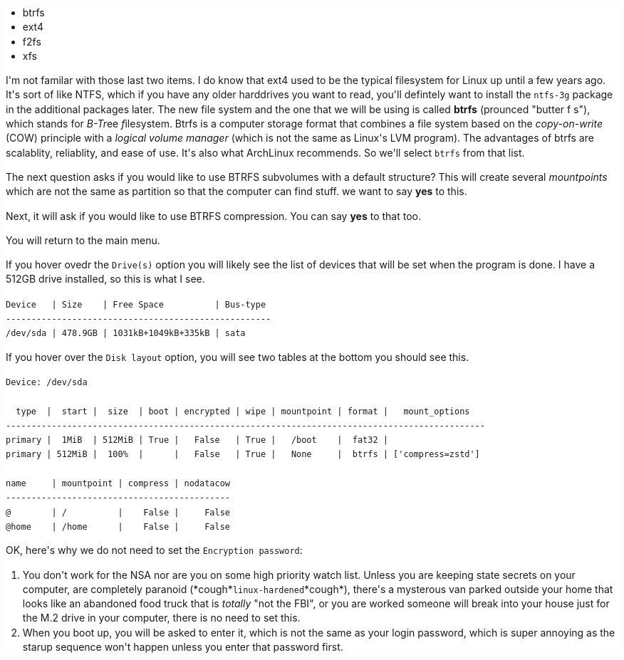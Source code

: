 - btrfs
- ext4
- f2fs
- xfs

I'm not familar with those last two items. I do know that ext4 used to be the typical filesystem for Linux up until a few years ago.  It's sort of like NTFS, which if you have any older harddrives you want to read, you'll defintely want to install the `ntfs-3g` package in the additional packages later.  The new file system and the one that we will be using is called **btrfs** (prounced "butter f s"), which stands for *B-Tr*ee *f*ile*s*ystem. Btrfs is a computer storage format that combines a file system based on the *copy-on-write* (COW) principle with a *logical volume manager* (which is not the same as Linux's LVM program).  The advantages of btrfs are scalablity, reliablity, and ease of use.  It's also what ArchLinux recommends.  So we'll select `btrfs` from that list.

The next question asks if you would like to use BTRFS subvolumes with a default structure?  This will create several *mountpoints* which are not the same as partition so that the computer can find stuff. we want to say **yes** to this.

Next, it will ask if you would like to use BTRFS compression. You can say **yes** to that too.

You will return to the main menu. 

If you hover ovedr the `Drive(s)` option you will likely see the list of devices that will be set when the program is done.  I have a 512GB drive installed, so this is what I see.

```text
Device   | Size    | Free Space          | Bus-type
----------------------------------------------------
/dev/sda | 478.9GB | 1031kB+1049kB+335kB | sata
```

If you hover over the `Disk layout` option, you will see two tables at the bottom you should see this.

```text
Device: /dev/sda

  type  |  start |  size  | boot | encrypted | wipe | mountpoint | format |   mount_options
----------------------------------------------------------------------------------------------
primary |  1MiB  | 512MiB | True |   False   | True |   /boot    |  fat32 |
primary | 512MiB |  100%  |      |   False   | True |   None     |  btrfs | ['compress=zstd']

name     | mountpoint | compress | nodatacow
--------------------------------------------
@        | /          |    False |     False
@home    | /home      |    False |     False
```

OK, here's why we do not need to set the `Encryption password`:

1. You don't work for the NSA nor are you on some high priority watch list. Unless you are keeping state secrets on your computer, are completely paranoid (\*cough\*`linux-hardened`\*cough\*), there's a mysterous van parked outside your home that looks like an abandoned food truck that is *totally* "not the FBI", or you are worked someone will break into your house just for the M.2 drive in your computer, there is no need to set this.
2. When you boot up, you will be asked to enter it, which is not the same as your login password, which is super annoying as the starup sequence won't happen unless you enter that password first.
